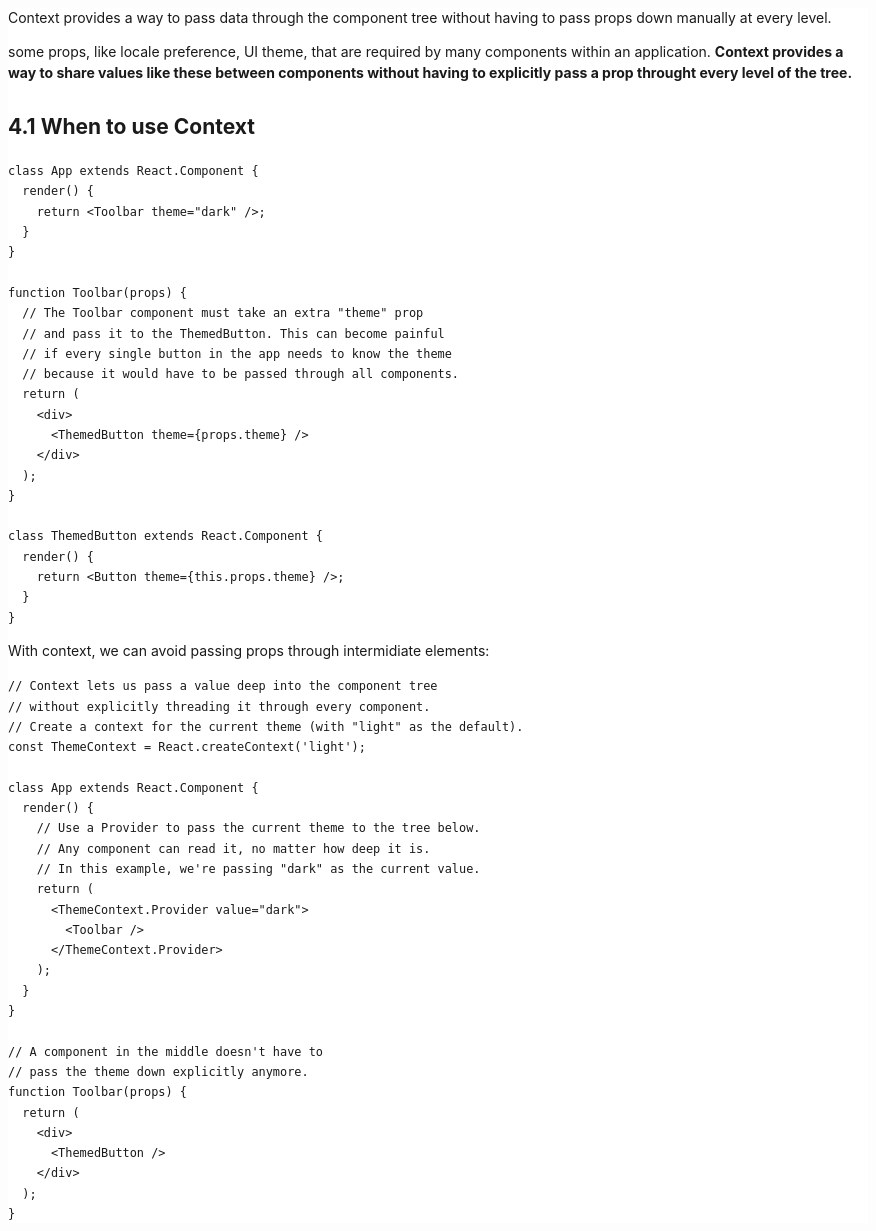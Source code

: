 Context provides a way to pass data through the component tree without having to pass props down manually at every level. 

some props, like locale preference, UI theme, that are required by many components within an application. **Context provides a way to share values like these between components without having to explicitly pass a prop throught every level of the tree.**

## 4.1 When to use Context 

    class App extends React.Component {
      render() {
        return <Toolbar theme="dark" />;
      }
    }
    
    function Toolbar(props) {
      // The Toolbar component must take an extra "theme" prop
      // and pass it to the ThemedButton. This can become painful
      // if every single button in the app needs to know the theme
      // because it would have to be passed through all components.
      return (
        <div>
          <ThemedButton theme={props.theme} />
        </div>
      );
    }
    
    class ThemedButton extends React.Component {
      render() {
        return <Button theme={this.props.theme} />;
      }
    }

With context, we can avoid passing props through intermidiate elements: 

    // Context lets us pass a value deep into the component tree
    // without explicitly threading it through every component.
    // Create a context for the current theme (with "light" as the default).
    const ThemeContext = React.createContext('light');
    
    class App extends React.Component {
      render() {
        // Use a Provider to pass the current theme to the tree below.
        // Any component can read it, no matter how deep it is.
        // In this example, we're passing "dark" as the current value.
        return (
          <ThemeContext.Provider value="dark">
            <Toolbar />
          </ThemeContext.Provider>
        );
      }
    }
    
    // A component in the middle doesn't have to
    // pass the theme down explicitly anymore.
    function Toolbar(props) {
      return (
        <div>
          <ThemedButton />
        </div>
      );
    }
    